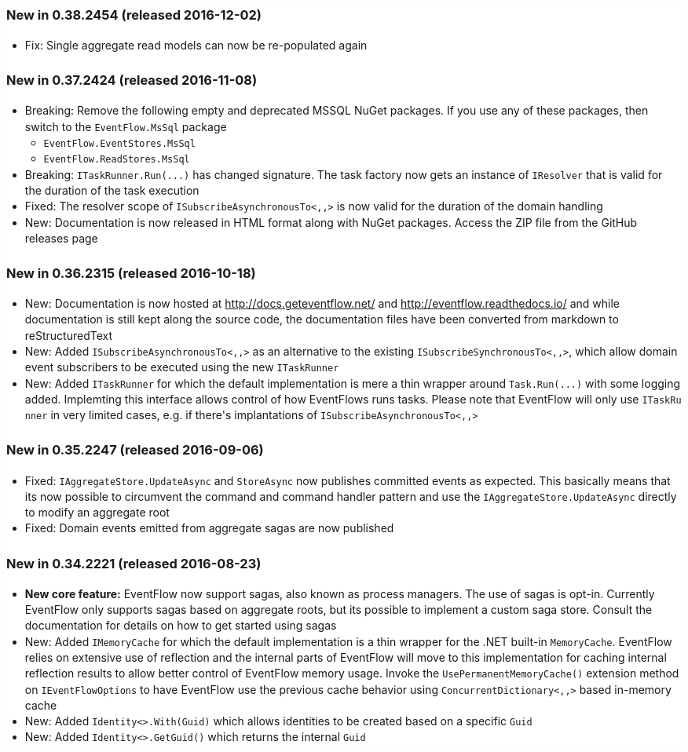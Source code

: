### New in 0.38.2454 (released 2016-12-02)

* Fix: Single aggregate read models can now be re-populated again

### New in 0.37.2424 (released 2016-11-08)

* Breaking: Remove the following empty and deprecated MSSQL NuGet packages. If
  you use any of these packages, then switch to the `EventFlow.MsSql` package
  - `EventFlow.EventStores.MsSql`
  - `EventFlow.ReadStores.MsSql`
* Breaking: `ITaskRunner.Run(...)` has changed signature. The task factory now
  gets an instance of `IResolver` that is valid for the duration of the task
  execution
* Fixed: The resolver scope of `ISubscribeAsynchronousTo<,,>` is now valid for
  the duration of the domain handling
* New: Documentation is now released in HTML format along with NuGet packages.
  Access the ZIP file from the GitHub releases page

### New in 0.36.2315 (released 2016-10-18)

* New: Documentation is now hosted at http://docs.geteventflow.net/ and
  http://eventflow.readthedocs.io/ and while documentation is still kept
  along the source code, the documentation files have been converted from
  markdown to reStructuredText
* New: Added `ISubscribeAsynchronousTo<,,>` as an alternative to the existing
  `ISubscribeSynchronousTo<,,>`, which allow domain event subscribers to be
  executed using the new `ITaskRunner`
* New: Added `ITaskRunner` for which the default implementation is mere a thin
  wrapper around `Task.Run(...)` with some logging added. Implemting this
  interface allows control of how EventFlows runs tasks. Please note that
  EventFlow will only use `ITaskRunner` in very limited cases, e.g. if
  there's implantations of `ISubscribeAsynchronousTo<,,>`

### New in 0.35.2247 (released 2016-09-06)

* Fixed: `IAggregateStore.UpdateAsync` and `StoreAsync` now publishes committed
  events as expected. This basically means that its now possible to circumvent the
  command and command handler pattern and use the `IAggregateStore.UpdateAsync`
  directly to modify an aggregate root
* Fixed: Domain events emitted from aggregate sagas are now published

### New in 0.34.2221 (released 2016-08-23)

* **New core feature:** EventFlow now support sagas, also known as process
  managers. The use of sagas is opt-in. Currently EventFlow only supports sagas
  based on aggregate roots, but its possible to implement a custom saga store.
  Consult the documentation for details on how to get started using sagas
* New: Added `IMemoryCache` for which the default implementation is a thin
  wrapper for the .NET built-in `MemoryCache`. EventFlow relies on extensive use
  of reflection and the internal parts of EventFlow will move to this
  implementation for caching internal reflection results to allow better control
  of EventFlow memory usage. Invoke the `UsePermanentMemoryCache()` extension
  method on `IEventFlowOptions` to have EventFlow use the previous cache
  behavior using `ConcurrentDictionary<,,>` based in-memory cache
* New: Added `Identity<>.With(Guid)` which allows identities to be created
  based on a specific `Guid`
* New: Added `Identity<>.GetGuid()` which returns the internal `Guid`
